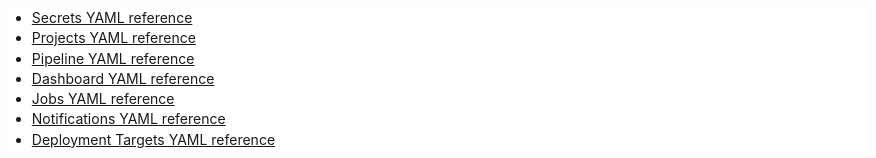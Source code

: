 - [Secrets YAML reference](https://docs.semaphoreci.com/reference/secrets-yaml-reference/)
- [Projects YAML reference](https://docs.semaphoreci.com/reference/projects-yaml-reference/)
- [Pipeline YAML reference](https://docs.semaphoreci.com/reference/pipeline-yaml-reference/)
- [Dashboard YAML reference](https://docs.semaphoreci.com/reference/dashboards-yaml-reference/)
- [Jobs YAML reference](https://docs.semaphoreci.com/reference/jobs-yaml-reference/)
- [Notifications YAML reference](https://docs.semaphoreci.com/reference/notifications-yaml-reference/)
- [Deployment Targets YAML reference](/reference/deployment-targets-yaml-reference)
